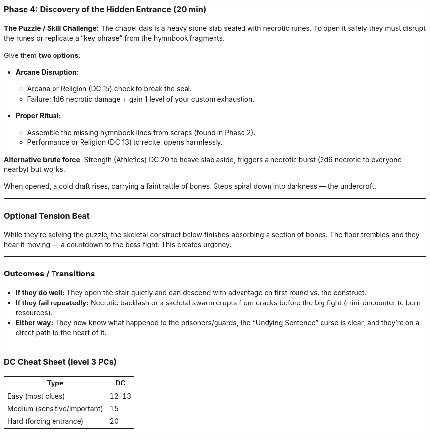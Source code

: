 
### Phase 4: Discovery of the Hidden Entrance (20 min)

**The Puzzle / Skill Challenge:**
The chapel dais is a heavy stone slab sealed with necrotic runes. To open it safely they must disrupt the runes or replicate a “key phrase” from the hymnbook fragments.

Give them **two options**:

* **Arcane Disruption:**

  * Arcana or Religion (DC 15) check to break the seal.
  * Failure: 1d6 necrotic damage + gain 1 level of your custom exhaustion.
* **Proper Ritual:**

  * Assemble the missing hymnbook lines from scraps (found in Phase 2).
  * Performance or Religion (DC 13) to recite; opens harmlessly.

**Alternative brute force:** Strength (Athletics) DC 20 to heave slab aside, triggers a necrotic burst (2d6 necrotic to everyone nearby) but works.

When opened, a cold draft rises, carrying a faint rattle of bones. Steps spiral down into darkness — the undercroft.

---

### Optional Tension Beat

While they’re solving the puzzle, the skeletal construct below finishes absorbing a section of bones. The floor trembles and they hear it moving — a countdown to the boss fight. This creates urgency.

---

### Outcomes / Transitions

* **If they do well:** They open the stair quietly and can descend with advantage on first round vs. the construct.
* **If they fail repeatedly:** Necrotic backlash or a skeletal swarm erupts from cracks before the big fight (mini-encounter to burn resources).
* **Either way:** They now know what happened to the prisoners/guards, the “Undying Sentence” curse is clear, and they’re on a direct path to the heart of it.

---

### DC Cheat Sheet (level 3 PCs)

| Type                         | DC    |
| ---------------------------- | ----- |
| Easy (most clues)            | 12–13 |
| Medium (sensitive/important) | 15    |
| Hard (forcing entrance)      | 20    |

---
